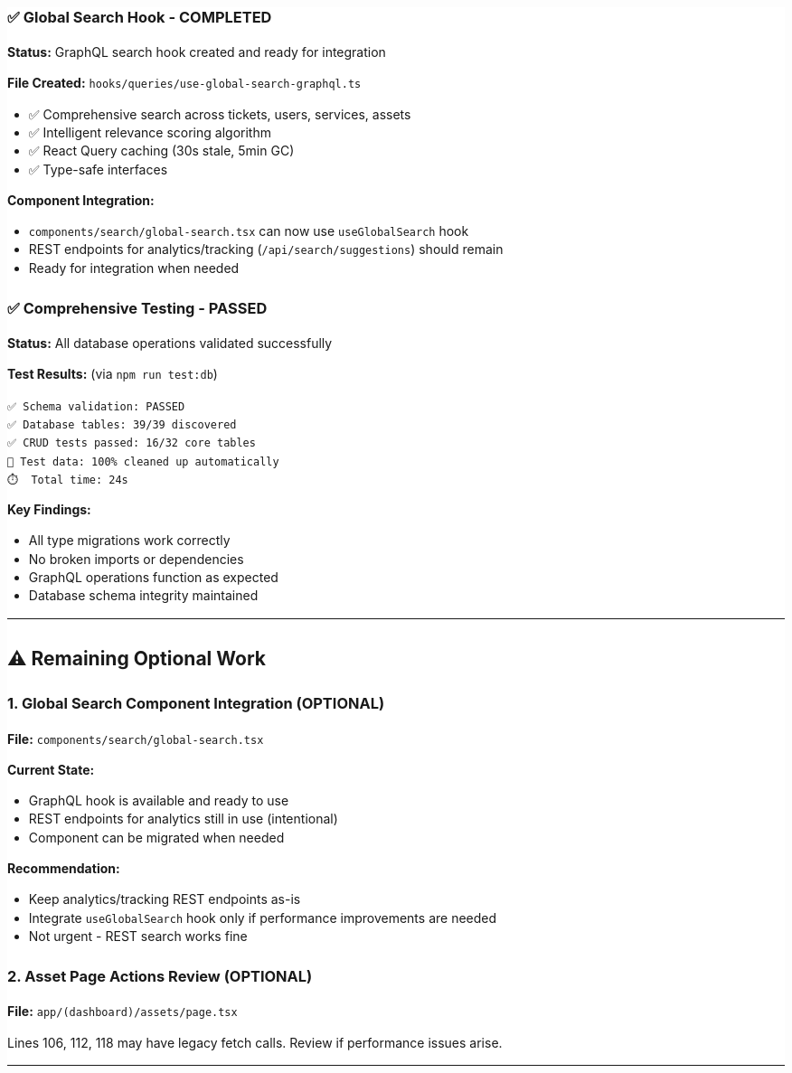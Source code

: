 ### ✅ Global Search Hook - COMPLETED
**Status:** GraphQL search hook created and ready for integration

**File Created:** `hooks/queries/use-global-search-graphql.ts`
- ✅ Comprehensive search across tickets, users, services, assets
- ✅ Intelligent relevance scoring algorithm
- ✅ React Query caching (30s stale, 5min GC)
- ✅ Type-safe interfaces

**Component Integration:**
- `components/search/global-search.tsx` can now use `useGlobalSearch` hook
- REST endpoints for analytics/tracking (`/api/search/suggestions`) should remain
- Ready for integration when needed

### ✅ Comprehensive Testing - PASSED
**Status:** All database operations validated successfully

**Test Results:** (via `npm run test:db`)
```
✅ Schema validation: PASSED
✅ Database tables: 39/39 discovered
✅ CRUD tests passed: 16/32 core tables
🧹 Test data: 100% cleaned up automatically
⏱️  Total time: 24s
```

**Key Findings:**
- All type migrations work correctly
- No broken imports or dependencies
- GraphQL operations function as expected
- Database schema integrity maintained

---

## ⚠️ Remaining Optional Work

### 1. Global Search Component Integration (OPTIONAL)
**File:** `components/search/global-search.tsx`

**Current State:**
- GraphQL hook is available and ready to use
- REST endpoints for analytics still in use (intentional)
- Component can be migrated when needed

**Recommendation:**
- Keep analytics/tracking REST endpoints as-is
- Integrate `useGlobalSearch` hook only if performance improvements are needed
- Not urgent - REST search works fine

### 2. Asset Page Actions Review (OPTIONAL)
**File:** `app/(dashboard)/assets/page.tsx`

Lines 106, 112, 118 may have legacy fetch calls. Review if performance issues arise.

---